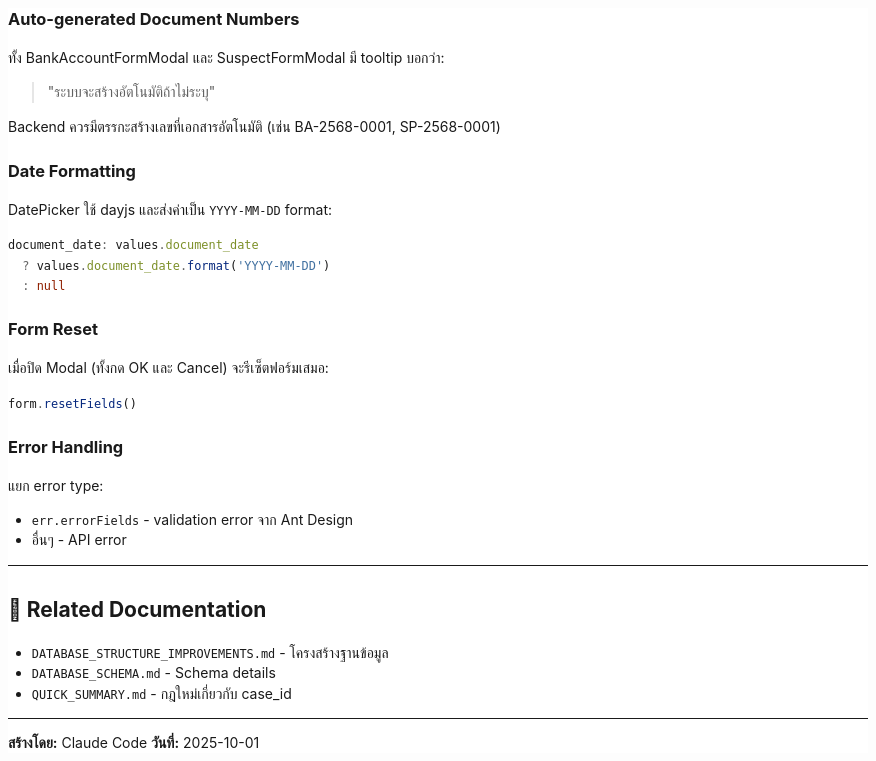 ### Auto-generated Document Numbers
ทั้ง BankAccountFormModal และ SuspectFormModal มี tooltip บอกว่า:
> "ระบบจะสร้างอัตโนมัติถ้าไม่ระบุ"

Backend ควรมีตรรกะสร้างเลขที่เอกสารอัตโนมัติ (เช่น BA-2568-0001, SP-2568-0001)

### Date Formatting
DatePicker ใช้ dayjs และส่งค่าเป็น `YYYY-MM-DD` format:
```typescript
document_date: values.document_date
  ? values.document_date.format('YYYY-MM-DD')
  : null
```

### Form Reset
เมื่อปิด Modal (ทั้งกด OK และ Cancel) จะรีเซ็ตฟอร์มเสมอ:
```typescript
form.resetFields()
```

### Error Handling
แยก error type:
- `err.errorFields` - validation error จาก Ant Design
- อื่นๆ - API error

---

## 🔗 Related Documentation

- `DATABASE_STRUCTURE_IMPROVEMENTS.md` - โครงสร้างฐานข้อมูล
- `DATABASE_SCHEMA.md` - Schema details
- `QUICK_SUMMARY.md` - กฎใหม่เกี่ยวกับ case_id

---

**สร้างโดย:** Claude Code
**วันที่:** 2025-10-01
